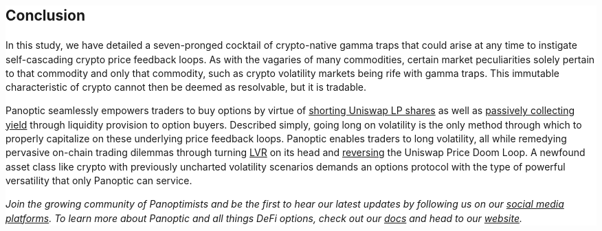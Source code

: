 
## Conclusion

In this study, we have detailed a seven-pronged cocktail of crypto-native gamma traps that could arise at any time to instigate self-cascading crypto price feedback loops. As with the vagaries of many commodities, certain market peculiarities solely pertain to that commodity and only that commodity, such as crypto volatility markets being rife with gamma traps. This immutable characteristic of crypto cannot then be deemed as resolvable, but it is tradable.

Panoptic seamlessly empowers traders to buy options by virtue of [shorting Uniswap LP shares](/research/panoptic-solves-lvr#solution-3-users-can-short-uniswap-lp-positions) as well as [passively collecting yield](/blog/bringing-passive-liquidity-to-uniswap#where-does-the-yield-come-from) through liquidity provision to option buyers. Described simply, going long on volatility is the only method through which to properly capitalize on these underlying price feedback loops. Panoptic enables traders to long volatility, all while remedying pervasive on-chain trading dilemmas through turning [LVR](/research/panoptic-solves-lvr) on its head and [reversing](/research/derivatives-solve-uniswap-doom-loop) the Uniswap Price Doom Loop. A newfound asset class like crypto with previously uncharted volatility scenarios demands an options protocol with the type of powerful versatility that only Panoptic can service.

*Join the growing community of Panoptimists and be the first to hear our latest updates by following us on our [social media platforms](https://links.panoptic.xyz/all). To learn more about Panoptic and all things DeFi options, check out our [docs](/docs/intro) and head to our [website](https://panoptic.xyz/).*

